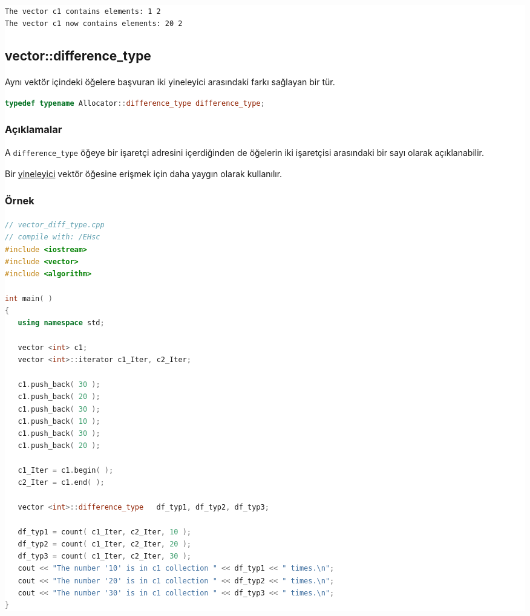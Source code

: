 ```Output
The vector c1 contains elements: 1 2
The vector c1 now contains elements: 20 2
```

## <a name="difference_type"></a>  vector::difference_type

Aynı vektör içindeki öğelere başvuran iki yineleyici arasındaki farkı sağlayan bir tür.

```cpp
typedef typename Allocator::difference_type difference_type;
```

### <a name="remarks"></a>Açıklamalar

A `difference_type` öğeye bir işaretçi adresini içerdiğinden de öğelerin iki işaretçisi arasındaki bir sayı olarak açıklanabilir.

Bir [yineleyici](#iterator) vektör öğesine erişmek için daha yaygın olarak kullanılır.

### <a name="example"></a>Örnek

```cpp
// vector_diff_type.cpp
// compile with: /EHsc
#include <iostream>
#include <vector>
#include <algorithm>

int main( )
{
   using namespace std;

   vector <int> c1;
   vector <int>::iterator c1_Iter, c2_Iter;

   c1.push_back( 30 );
   c1.push_back( 20 );
   c1.push_back( 30 );
   c1.push_back( 10 );
   c1.push_back( 30 );
   c1.push_back( 20 );

   c1_Iter = c1.begin( );
   c2_Iter = c1.end( );

   vector <int>::difference_type   df_typ1, df_typ2, df_typ3;

   df_typ1 = count( c1_Iter, c2_Iter, 10 );
   df_typ2 = count( c1_Iter, c2_Iter, 20 );
   df_typ3 = count( c1_Iter, c2_Iter, 30 );
   cout << "The number '10' is in c1 collection " << df_typ1 << " times.\n";
   cout << "The number '20' is in c1 collection " << df_typ2 << " times.\n";
   cout << "The number '30' is in c1 collection " << df_typ3 << " times.\n";
}
```
